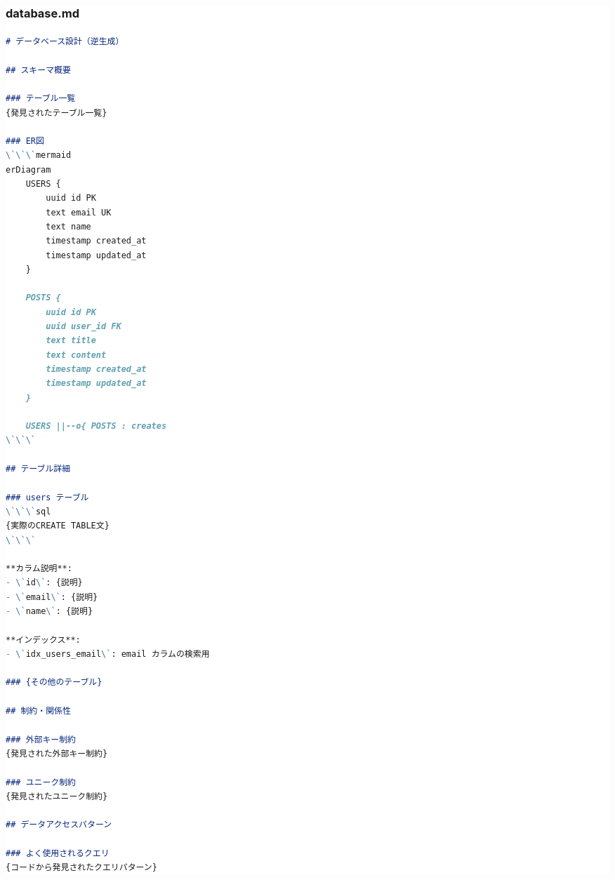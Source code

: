### database.md

```markdown
# データベース設計（逆生成）

## スキーマ概要

### テーブル一覧
{発見されたテーブル一覧}

### ER図
\`\`\`mermaid
erDiagram
    USERS {
        uuid id PK
        text email UK
        text name
        timestamp created_at
        timestamp updated_at
    }
    
    POSTS {
        uuid id PK
        uuid user_id FK
        text title
        text content
        timestamp created_at
        timestamp updated_at
    }
    
    USERS ||--o{ POSTS : creates
\`\`\`

## テーブル詳細

### users テーブル
\`\`\`sql
{実際のCREATE TABLE文}
\`\`\`

**カラム説明**:
- \`id\`: {説明}
- \`email\`: {説明}
- \`name\`: {説明}

**インデックス**:
- \`idx_users_email\`: email カラムの検索用

### {その他のテーブル}

## 制約・関係性

### 外部キー制約
{発見された外部キー制約}

### ユニーク制約
{発見されたユニーク制約}

## データアクセスパターン

### よく使用されるクエリ
{コードから発見されたクエリパターン}

```